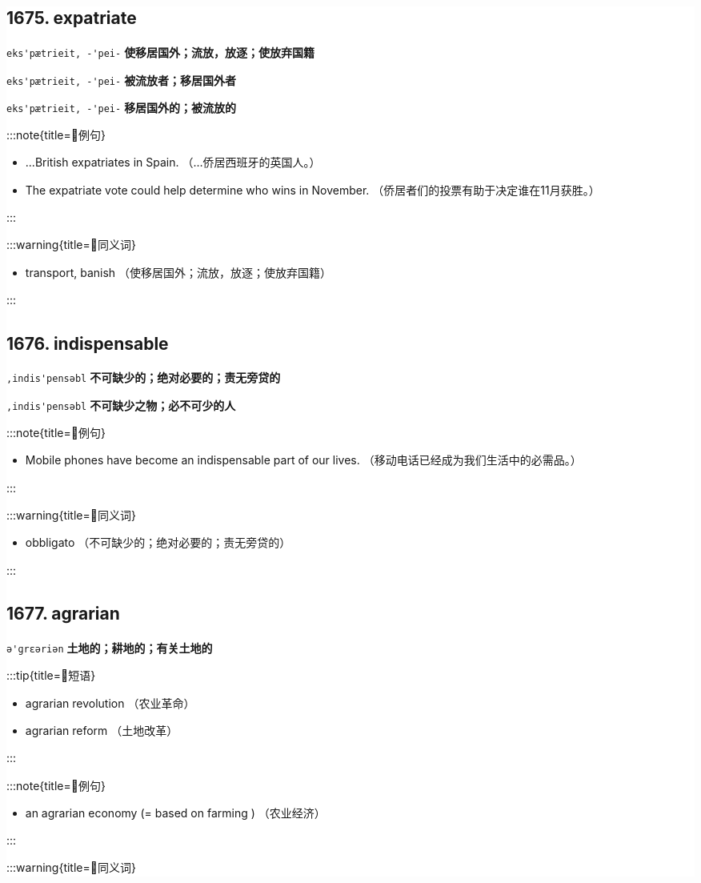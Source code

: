 
## 1675. expatriate

`eks'pætrieit, -'pei-`  **使移居国外；流放，放逐；使放弃国籍**

`eks'pætrieit, -'pei-`  **被流放者；移居国外者**

`eks'pætrieit, -'pei-`  **移居国外的；被流放的**

:::note{title=🎤例句}

- ...British expatriates in Spain. （…侨居西班牙的英国人。）

- The expatriate vote could help determine who wins in November. （侨居者们的投票有助于决定谁在11月获胜。）

:::

:::warning{title=🤔同义词}

- transport, banish （使移居国外；流放，放逐；使放弃国籍）

:::


## 1676. indispensable

`,indis'pensəbl`  **不可缺少的；绝对必要的；责无旁贷的**

`,indis'pensəbl`  **不可缺少之物；必不可少的人**

:::note{title=🎤例句}

- Mobile phones have become an indispensable part of our lives. （移动电话已经成为我们生活中的必需品。）

:::

:::warning{title=🤔同义词}

- obbligato （不可缺少的；绝对必要的；责无旁贷的）

:::


## 1677. agrarian

`ə'ɡrεəriən`  **土地的；耕地的；有关土地的**

:::tip{title=🤩短语}

- agrarian revolution （农业革命）

- agrarian reform （土地改革）

:::

:::note{title=🎤例句}

- an agrarian economy (=  based on farming  ) （农业经济）

:::

:::warning{title=🤔同义词}
